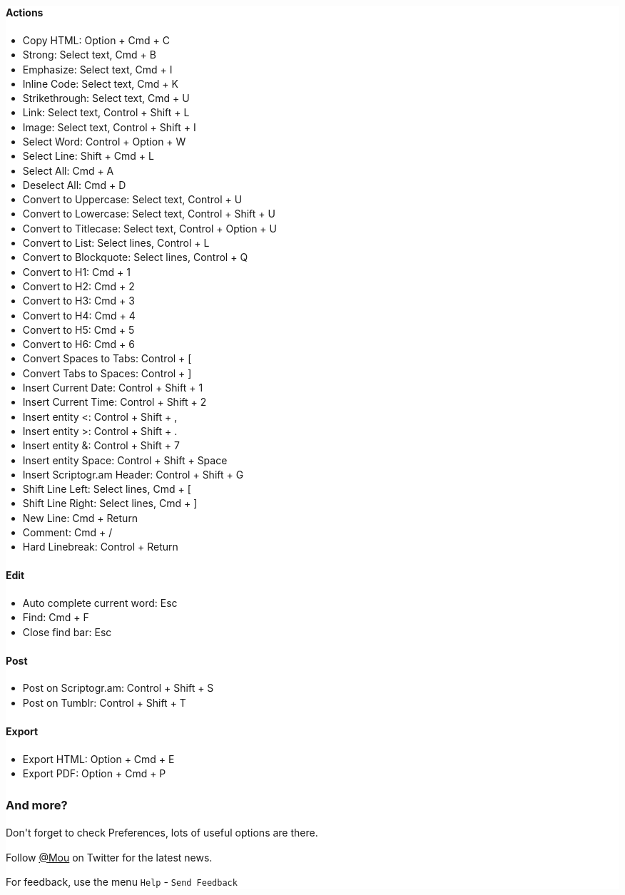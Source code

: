 #### Actions

*   Copy HTML: Option + Cmd + C
*   Strong: Select text, Cmd + B
*   Emphasize: Select text, Cmd + I
*   Inline Code: Select text, Cmd + K
*   Strikethrough: Select text, Cmd + U
*   Link: Select text, Control + Shift + L
*   Image: Select text, Control + Shift + I
*   Select Word: Control + Option + W
*   Select Line: Shift + Cmd + L
*   Select All: Cmd + A
*   Deselect All: Cmd + D
*   Convert to Uppercase: Select text, Control + U
*   Convert to Lowercase: Select text, Control + Shift + U
*   Convert to Titlecase: Select text, Control + Option + U
*   Convert to List: Select lines, Control + L
*   Convert to Blockquote: Select lines, Control + Q
*   Convert to H1: Cmd + 1
*   Convert to H2: Cmd + 2
*   Convert to H3: Cmd + 3
*   Convert to H4: Cmd + 4
*   Convert to H5: Cmd + 5
*   Convert to H6: Cmd + 6
*   Convert Spaces to Tabs: Control + [
*   Convert Tabs to Spaces: Control + ]
*   Insert Current Date: Control + Shift + 1
*   Insert Current Time: Control + Shift + 2
*   Insert entity &lt;: Control + Shift + ,
*   Insert entity &gt;: Control + Shift + .
*   Insert entity &amp;: Control + Shift + 7
*   Insert entity Space: Control + Shift + Space
*   Insert Scriptogr.am Header: Control + Shift + G
*   Shift Line Left: Select lines, Cmd + [
*   Shift Line Right: Select lines, Cmd + ]
*   New Line: Cmd + Return
*   Comment: Cmd + /
*   Hard Linebreak: Control + Return

#### Edit

*   Auto complete current word: Esc
*   Find: Cmd + F
*   Close find bar: Esc

#### Post

*   Post on Scriptogr.am: Control + Shift + S
*   Post on Tumblr: Control + Shift + T

#### Export

*   Export HTML: Option + Cmd + E
*   Export PDF:  Option + Cmd + P

### And more?

Don't forget to check Preferences, lots of useful options are there.

Follow [@Mou](https://twitter.com/mou) on Twitter for the latest news.

For feedback, use the menu `Help` - `Send Feedback`